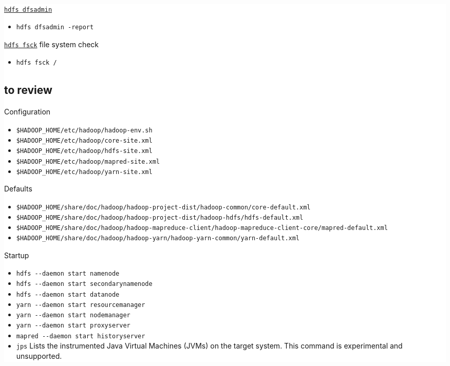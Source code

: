 [`hdfs dfsadmin`](https://hadoop.apache.org/docs/current/hadoop-project-dist/hadoop-hdfs/HDFSCommands.html#dfsadmin)
* `hdfs dfsadmin -report`

[`hdfs fsck`](https://hadoop.apache.org/docs/current/hadoop-project-dist/hadoop-hdfs/HDFSCommands.html#fsck) file system check
* `hdfs fsck /`

## to review

Configuration
* `$HADOOP_HOME/etc/hadoop/hadoop-env.sh`
* `$HADOOP_HOME/etc/hadoop/core-site.xml`
* `$HADOOP_HOME/etc/hadoop/hdfs-site.xml`
* `$HADOOP_HOME/etc/hadoop/mapred-site.xml`
* `$HADOOP_HOME/etc/hadoop/yarn-site.xml`

Defaults
* `$HADOOP_HOME/share/doc/hadoop/hadoop-project-dist/hadoop-common/core-default.xml`
* `$HADOOP_HOME/share/doc/hadoop/hadoop-project-dist/hadoop-hdfs/hdfs-default.xml`
* `$HADOOP_HOME/share/doc/hadoop/hadoop-mapreduce-client/hadoop-mapreduce-client-core/mapred-default.xml`
* `$HADOOP_HOME/share/doc/hadoop/hadoop-yarn/hadoop-yarn-common/yarn-default.xml`

Startup
* `hdfs --daemon start namenode`
* `hdfs --daemon start secondarynamenode`
* `hdfs --daemon start datanode`
* `yarn --daemon start resourcemanager`
* `yarn --daemon start nodemanager`
* `yarn --daemon start proxyserver`
* `mapred --daemon start historyserver`
* `jps` Lists the instrumented Java Virtual Machines (JVMs) on the target system. This command is experimental and unsupported.
